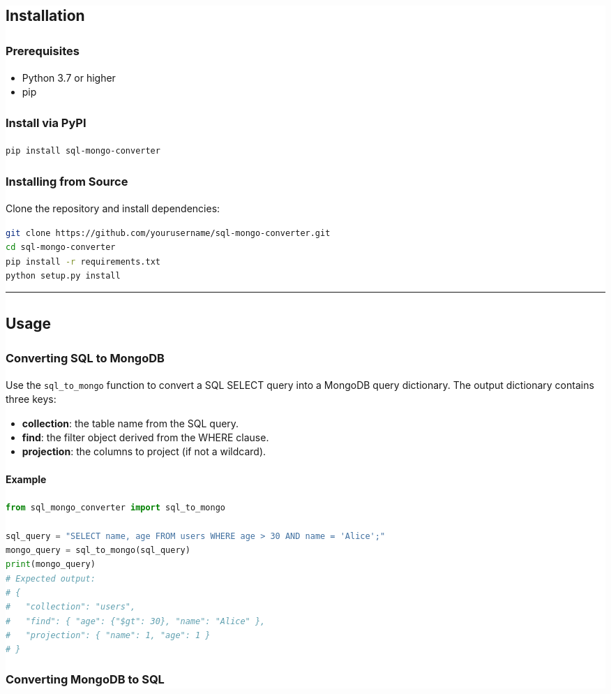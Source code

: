 ## Installation

### Prerequisites

- Python 3.7 or higher
- pip

### Install via PyPI

```bash
pip install sql-mongo-converter
```

### Installing from Source

Clone the repository and install dependencies:

```bash
git clone https://github.com/yourusername/sql-mongo-converter.git
cd sql-mongo-converter
pip install -r requirements.txt
python setup.py install
```

---

## Usage

### Converting SQL to MongoDB

Use the `sql_to_mongo` function to convert a SQL SELECT query into a MongoDB query dictionary. The output dictionary contains three keys:
- **collection**: the table name from the SQL query.
- **find**: the filter object derived from the WHERE clause.
- **projection**: the columns to project (if not a wildcard).

#### Example

```python
from sql_mongo_converter import sql_to_mongo

sql_query = "SELECT name, age FROM users WHERE age > 30 AND name = 'Alice';"
mongo_query = sql_to_mongo(sql_query)
print(mongo_query)
# Expected output:
# {
#   "collection": "users",
#   "find": { "age": {"$gt": 30}, "name": "Alice" },
#   "projection": { "name": 1, "age": 1 }
# }
```

### Converting MongoDB to SQL
